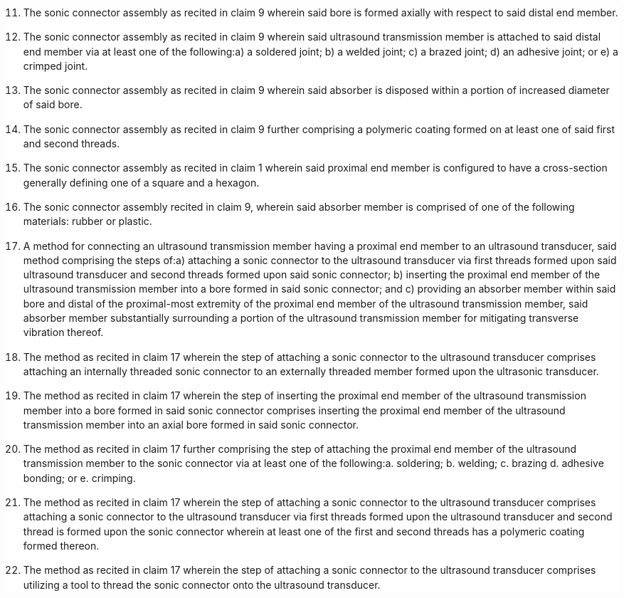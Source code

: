   
11. The sonic connector assembly as recited in claim 9 wherein said bore is formed axially with respect to said distal end member.

  
12. The sonic connector assembly as recited in claim 9 wherein said ultrasound transmission member is attached to said distal end member via at least one of the following:a) a soldered joint; b) a welded joint; c) a brazed joint; d) an adhesive joint; or e) a crimped joint. 

  
13. The sonic connector assembly as recited in claim 9 wherein said absorber is disposed within a portion of increased diameter of said bore.

  
14. The sonic connector assembly as recited in claim 9 further comprising a polymeric coating formed on at least one of said first and second threads.

  
15. The sonic connector assembly as recited in claim 1 wherein said proximal end member is configured to have a cross-section generally defining one of a square and a hexagon.

  
16. The sonic connector assembly recited in claim 9, wherein said absorber member is comprised of one of the following materials: rubber or plastic.

  
17. A method for connecting an ultrasound transmission member having a proximal end member to an ultrasound transducer, said method comprising the steps of:a) attaching a sonic connector to the ultrasound transducer via first threads formed upon said ultrasound transducer and second threads formed upon said sonic connector; b) inserting the proximal end member of the ultrasound transmission member into a bore formed in said sonic connector; and c) providing an absorber member within said bore and distal of the proximal-most extremity of the proximal end member of the ultrasound transmission member, said absorber member substantially surrounding a portion of the ultrasound transmission member for mitigating transverse vibration thereof. 

  
18. The method as recited in claim 17 wherein the step of attaching a sonic connector to the ultrasound transducer comprises attaching an internally threaded sonic connector to an externally threaded member formed upon the ultrasonic transducer.

  
19. The method as recited in claim 17 wherein the step of inserting the proximal end member of the ultrasound transmission member into a bore formed in said sonic connector comprises inserting the proximal end member of the ultrasound transmission member into an axial bore formed in said sonic connector.

  
20. The method as recited in claim 17 further comprising the step of attaching the proximal end member of the ultrasound transmission member to the sonic connector via at least one of the following:a. soldering; b. welding; c. brazing d. adhesive bonding; or e. crimping. 

  
21. The method as recited in claim 17 wherein the step of attaching a sonic connector to the ultrasound transducer comprises attaching a sonic connector to the ultrasound transducer via first threads formed upon the ultrasound transducer and second thread is formed upon the sonic connector wherein at least one of the first and second threads has a polymeric coating formed thereon.

  
22. The method as recited in claim 17 wherein the step of attaching a sonic connector to the ultrasound transducer comprises utilizing a tool to thread the sonic connector onto the ultrasound transducer.